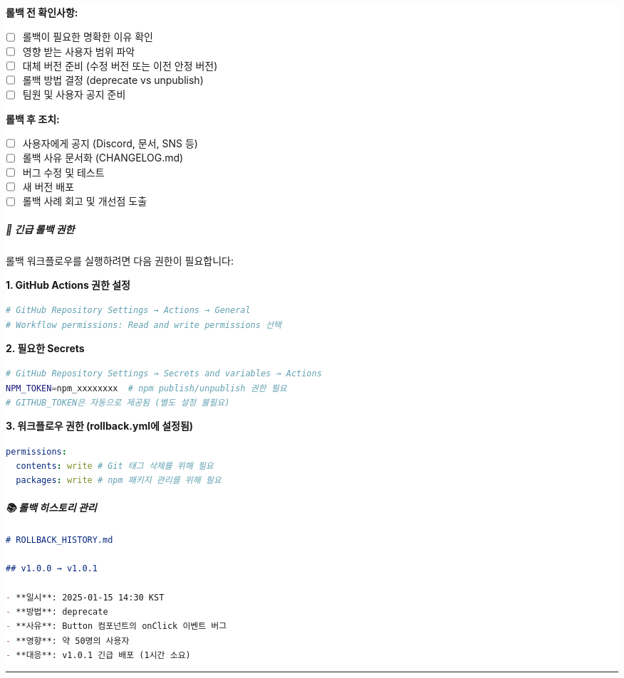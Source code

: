 **롤백 전 확인사항:**

- [ ] 롤백이 필요한 명확한 이유 확인
- [ ] 영향 받는 사용자 범위 파악
- [ ] 대체 버전 준비 (수정 버전 또는 이전 안정 버전)
- [ ] 롤백 방법 결정 (deprecate vs unpublish)
- [ ] 팀원 및 사용자 공지 준비

**롤백 후 조치:**

- [ ] 사용자에게 공지 (Discord, 문서, SNS 등)
- [ ] 롤백 사유 문서화 (CHANGELOG.md)
- [ ] 버그 수정 및 테스트
- [ ] 새 버전 배포
- [ ] 롤백 사례 회고 및 개선점 도출

##### 🔐 긴급 롤백 권한

롤백 워크플로우를 실행하려면 다음 권한이 필요합니다:

**1. GitHub Actions 권한 설정**

```bash
# GitHub Repository Settings → Actions → General
# Workflow permissions: Read and write permissions 선택
```

**2. 필요한 Secrets**

```bash
# GitHub Repository Settings → Secrets and variables → Actions
NPM_TOKEN=npm_xxxxxxxx  # npm publish/unpublish 권한 필요
# GITHUB_TOKEN은 자동으로 제공됨 (별도 설정 불필요)
```

**3. 워크플로우 권한 (rollback.yml에 설정됨)**

```yaml
permissions:
  contents: write # Git 태그 삭제를 위해 필요
  packages: write # npm 패키지 관리를 위해 필요
```

##### 📚 롤백 히스토리 관리

```markdown
# ROLLBACK_HISTORY.md

## v1.0.0 → v1.0.1

- **일시**: 2025-01-15 14:30 KST
- **방법**: deprecate
- **사유**: Button 컴포넌트의 onClick 이벤트 버그
- **영향**: 약 50명의 사용자
- **대응**: v1.0.1 긴급 배포 (1시간 소요)
```

---
